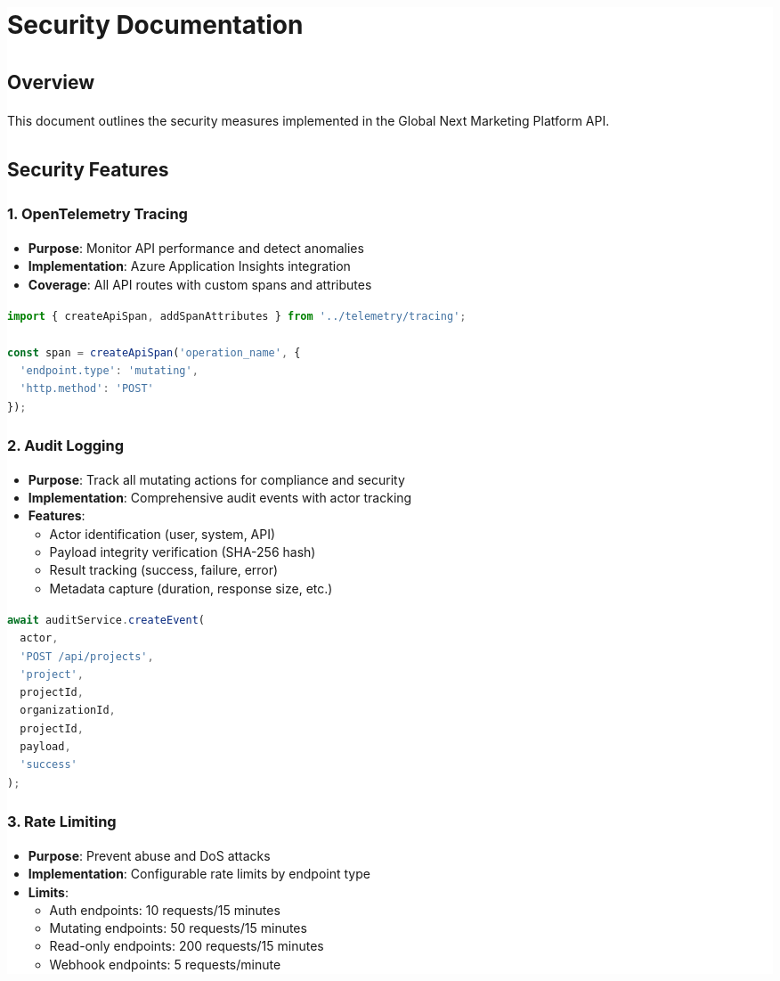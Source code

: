 # Security Documentation

## Overview

This document outlines the security measures implemented in the Global Next Marketing Platform API.

## Security Features

### 1. OpenTelemetry Tracing

- **Purpose**: Monitor API performance and detect anomalies
- **Implementation**: Azure Application Insights integration
- **Coverage**: All API routes with custom spans and attributes

```typescript
import { createApiSpan, addSpanAttributes } from '../telemetry/tracing';

const span = createApiSpan('operation_name', {
  'endpoint.type': 'mutating',
  'http.method': 'POST'
});
```

### 2. Audit Logging

- **Purpose**: Track all mutating actions for compliance and security
- **Implementation**: Comprehensive audit events with actor tracking
- **Features**:
  - Actor identification (user, system, API)
  - Payload integrity verification (SHA-256 hash)
  - Result tracking (success, failure, error)
  - Metadata capture (duration, response size, etc.)

```typescript
await auditService.createEvent(
  actor,
  'POST /api/projects',
  'project',
  projectId,
  organizationId,
  projectId,
  payload,
  'success'
);
```

### 3. Rate Limiting

- **Purpose**: Prevent abuse and DoS attacks
- **Implementation**: Configurable rate limits by endpoint type
- **Limits**:
  - Auth endpoints: 10 requests/15 minutes
  - Mutating endpoints: 50 requests/15 minutes
  - Read-only endpoints: 200 requests/15 minutes
  - Webhook endpoints: 5 requests/minute
